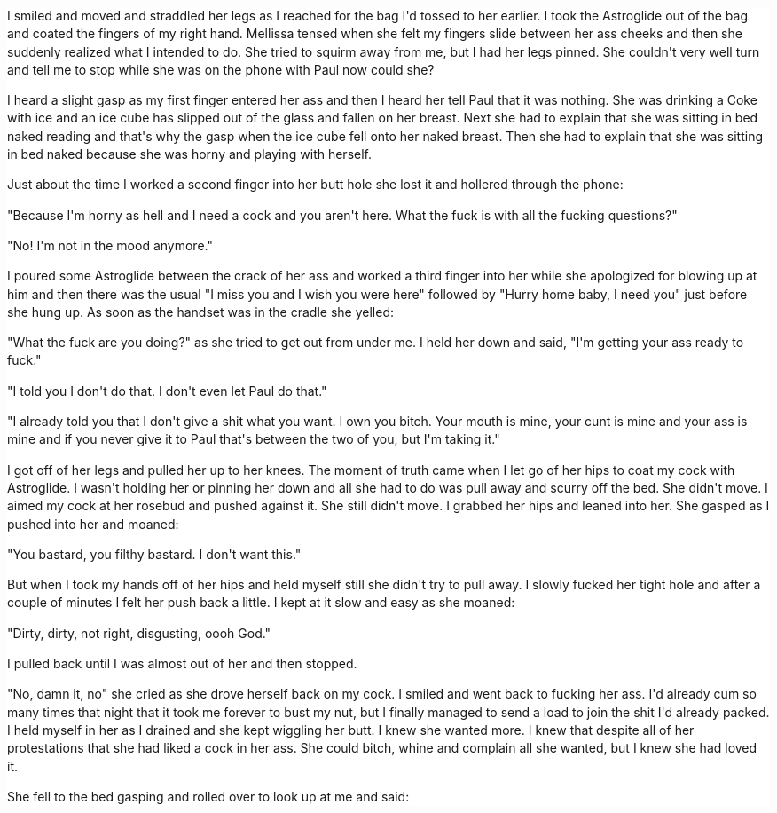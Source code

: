 I smiled and moved and straddled her legs as I reached for the bag I'd tossed to her earlier. I took the Astroglide out of the bag and coated the fingers of my right hand. Mellissa tensed when she felt my fingers slide between her ass cheeks and then she suddenly realized what I intended to do. She tried to squirm away from me, but I had her legs pinned. She couldn't very well turn and tell me to stop while she was on the phone with Paul now could she? 

I heard a slight gasp as my first finger entered her ass and then I heard her tell Paul that it was nothing. She was drinking a Coke with ice and an ice cube has slipped out of the glass and fallen on her breast. Next she had to explain that she was sitting in bed naked reading and that's why the gasp when the ice cube fell onto her naked breast. Then she had to explain that she was sitting in bed naked because she was horny and playing with herself. 

Just about the time I worked a second finger into her butt hole she lost it and hollered through the phone: 

"Because I'm horny as hell and I need a cock and you aren't here. What the fuck is with all the fucking questions?" 

"No! I'm not in the mood anymore." 

I poured some Astroglide between the crack of her ass and worked a third finger into her while she apologized for blowing up at him and then there was the usual "I miss you and I wish you were here" followed by "Hurry home baby, I need you" just before she hung up. As soon as the handset was in the cradle she yelled: 

"What the fuck are you doing?" as she tried to get out from under me. I held her down and said, "I'm getting your ass ready to fuck." 

"I told you I don't do that. I don't even let Paul do that." 

"I already told you that I don't give a shit what you want. I own you bitch. Your mouth is mine, your cunt is mine and your ass is mine and if you never give it to Paul that's between the two of you, but I'm taking it." 

I got off of her legs and pulled her up to her knees. The moment of truth came when I let go of her hips to coat my cock with Astroglide. I wasn't holding her or pinning her down and all she had to do was pull away and scurry off the bed. She didn't move. I aimed my cock at her rosebud and pushed against it. She still didn't move. I grabbed her hips and leaned into her. She gasped as I pushed into her and moaned: 

"You bastard, you filthy bastard. I don't want this." 

But when I took my hands off of her hips and held myself still she didn't try to pull away. I slowly fucked her tight hole and after a couple of minutes I felt her push back a little. I kept at it slow and easy as she moaned: 

"Dirty, dirty, not right, disgusting, oooh God." 

I pulled back until I was almost out of her and then stopped. 

"No, damn it, no" she cried as she drove herself back on my cock. I smiled and went back to fucking her ass. I'd already cum so many times that night that it took me forever to bust my nut, but I finally managed to send a load to join the shit I'd already packed. I held myself in her as I drained and she kept wiggling her butt. I knew she wanted more. I knew that despite all of her protestations that she had liked a cock in her ass. She could bitch, whine and complain all she wanted, but I knew she had loved it. 

She fell to the bed gasping and rolled over to look up at me and said: 
